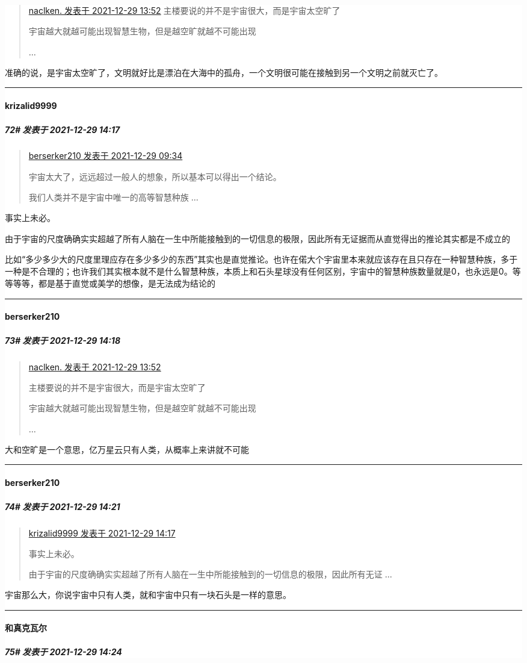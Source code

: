 <blockquote><a href="httphttps://bbs.saraba1st.com/2b/forum.php?mod=redirect&amp;goto=findpost&amp;pid=54088070&amp;ptid=2044627" target="_blank">naclken. 发表于 2021-12-29 13:52</a>
主楼要说的并不是宇宙很大，而是宇宙太空旷了

宇宙越大就越可能出现智慧生物，但是越空旷就越不可能出现

 ...</blockquote>
准确的说，是宇宙太空旷了，文明就好比是漂泊在大海中的孤舟，一个文明很可能在接触到另一个文明之前就灭亡了。

*****

####  krizalid9999  
##### 72#       发表于 2021-12-29 14:17

<blockquote><a href="httphttps://bbs.saraba1st.com/2b/forum.php?mod=redirect&amp;goto=findpost&amp;pid=54084391&amp;ptid=2044627" target="_blank">berserker210 发表于 2021-12-29 09:34</a>

宇宙太大了，远远超过一般人的想象，所以基本可以得出一个结论。

我们人类并不是宇宙中唯一的高等智慧种族 ...</blockquote>
事实上未必。

由于宇宙的尺度确确实实超越了所有人脑在一生中所能接触到的一切信息的极限，因此所有无证据而从直觉得出的推论其实都是不成立的

比如“多少多少大的尺度里理应存在多少多少的东西”其实也是直觉推论。也许在偌大个宇宙里本来就应该存在且只存在一种智慧种族，多于一种是不合理的；也许我们其实根本就不是什么智慧种族，本质上和石头星球没有任何区别，宇宙中的智慧种族数量就是0，也永远是0。等等等等，都是基于直觉或美学的想像，是无法成为结论的

*****

####  berserker210  
##### 73#       发表于 2021-12-29 14:18

<blockquote><a href="httphttps://bbs.saraba1st.com/2b/forum.php?mod=redirect&amp;goto=findpost&amp;pid=54088070&amp;ptid=2044627" target="_blank">naclken. 发表于 2021-12-29 13:52</a>

主楼要说的并不是宇宙很大，而是宇宙太空旷了

宇宙越大就越可能出现智慧生物，但是越空旷就越不可能出现

 ...</blockquote>
大和空旷是一个意思，亿万星云只有人类，从概率上来讲就不可能

*****

####  berserker210  
##### 74#       发表于 2021-12-29 14:21

<blockquote><a href="httphttps://bbs.saraba1st.com/2b/forum.php?mod=redirect&amp;goto=findpost&amp;pid=54088297&amp;ptid=2044627" target="_blank">krizalid9999 发表于 2021-12-29 14:17</a>

事实上未必。

由于宇宙的尺度确确实实超越了所有人脑在一生中所能接触到的一切信息的极限，因此所有无证 ...</blockquote>
宇宙那么大，你说宇宙中只有人类，就和宇宙中只有一块石头是一样的意思。

*****

####  和真克瓦尔  
##### 75#       发表于 2021-12-29 14:24
